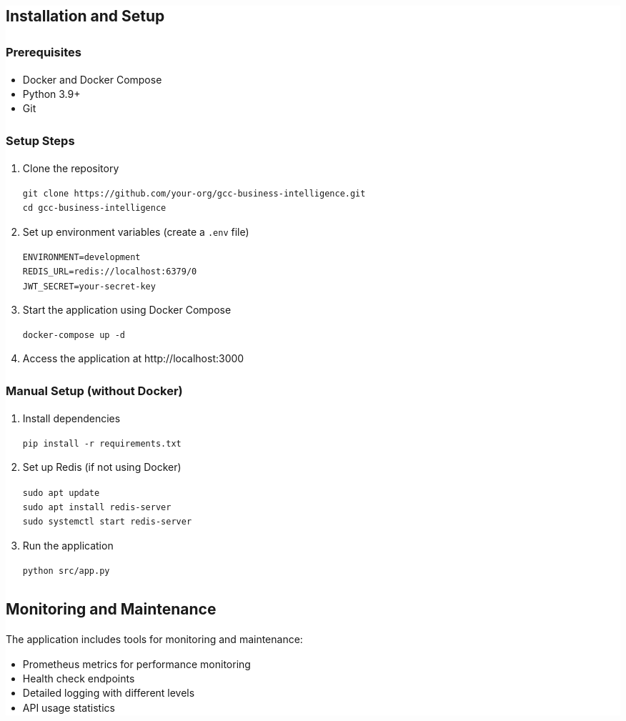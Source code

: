 ## Installation and Setup

### Prerequisites

- Docker and Docker Compose
- Python 3.9+
- Git

### Setup Steps

1. Clone the repository
   ```
   git clone https://github.com/your-org/gcc-business-intelligence.git
   cd gcc-business-intelligence
   ```

2. Set up environment variables (create a `.env` file)
   ```
   ENVIRONMENT=development
   REDIS_URL=redis://localhost:6379/0
   JWT_SECRET=your-secret-key
   ```

3. Start the application using Docker Compose
   ```
   docker-compose up -d
   ```

4. Access the application at http://localhost:3000

### Manual Setup (without Docker)

1. Install dependencies
   ```
   pip install -r requirements.txt
   ```

2. Set up Redis (if not using Docker)
   ```
   sudo apt update
   sudo apt install redis-server
   sudo systemctl start redis-server
   ```

3. Run the application
   ```
   python src/app.py
   ```

## Monitoring and Maintenance

The application includes tools for monitoring and maintenance:

- Prometheus metrics for performance monitoring
- Health check endpoints
- Detailed logging with different levels
- API usage statistics
